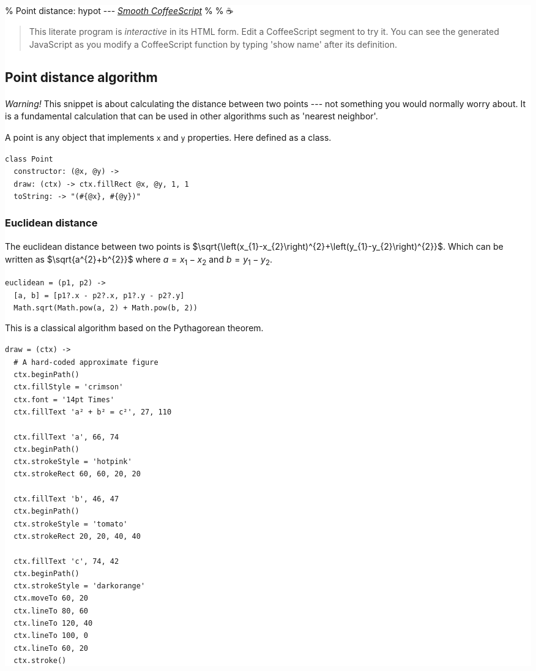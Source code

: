 % Point distance: hypot --- _[Smooth CoffeeScript](http://autotelicum.github.com/Smooth-CoffeeScript/)_
% 
% ☕

> This literate program is _interactive_ in its HTML form. Edit a CoffeeScript segment to try it. You can see the generated JavaScript as you modify a CoffeeScript function by typing 'show name' after its definition.


## Point distance algorithm

_Warning!_ This snippet is about calculating the distance between two points --- not something you would normally worry about. It is a fundamental calculation that can be used in other algorithms such as 'nearest neighbor'.

A point is any object that implements `x` and `y` properties. Here defined as a class.

~~~~ {.coffeescript}
class Point
  constructor: (@x, @y) ->
  draw: (ctx) -> ctx.fillRect @x, @y, 1, 1
  toString: -> "(#{@x}, #{@y})"
~~~~

### Euclidean distance

The euclidean distance between two points is
$\sqrt{\left(x_{1}-x_{2}\right)^{2}+\left(y_{1}-y_{2}\right)^{2}}$.
Which can be written as
$\sqrt{a^{2}+b^{2}}$ where $a=x_{1}-x_{2}$ and $b=y_{1}-y_{2}$.

~~~~ {.coffeescript}
euclidean = (p1, p2) ->
  [a, b] = [p1?.x - p2?.x, p1?.y - p2?.y]
  Math.sqrt(Math.pow(a, 2) + Math.pow(b, 2))
~~~~

This is a classical algorithm based on the Pythagorean theorem.

~~~~ {.CoffeeScript}
draw = (ctx) ->
  # A hard-coded approximate figure
  ctx.beginPath()
  ctx.fillStyle = 'crimson'
  ctx.font = '14pt Times'
  ctx.fillText 'a² + b² = c²', 27, 110

  ctx.fillText 'a', 66, 74
  ctx.beginPath()
  ctx.strokeStyle = 'hotpink'
  ctx.strokeRect 60, 60, 20, 20

  ctx.fillText 'b', 46, 47
  ctx.beginPath()
  ctx.strokeStyle = 'tomato'
  ctx.strokeRect 20, 20, 40, 40

  ctx.fillText 'c', 74, 42
  ctx.beginPath()
  ctx.strokeStyle = 'darkorange'
  ctx.moveTo 60, 20
  ctx.lineTo 80, 60
  ctx.lineTo 120, 40
  ctx.lineTo 100, 0
  ctx.lineTo 60, 20
  ctx.stroke()
~~~~